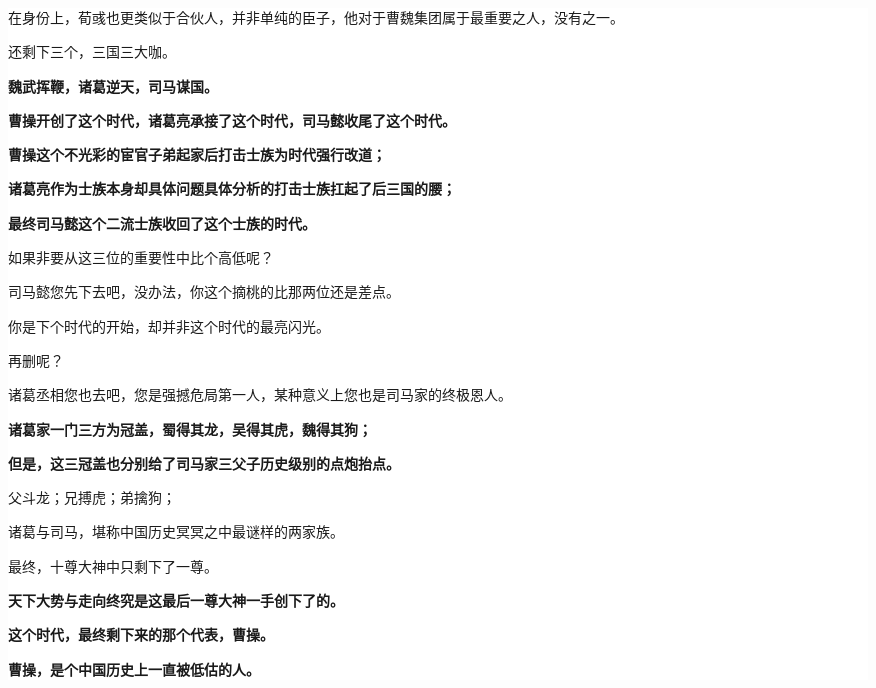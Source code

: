 在身份上，荀彧也更类似于合伙人，并非单纯的臣子，他对于曹魏集团属于最重要之人，没有之一。



还剩下三个，三国三大咖。



**魏武挥鞭，诸葛逆天，司马谋国。**



**曹操开创了这个时代，诸葛亮承接了这个时代，司马懿收尾了这个时代。**



**曹操这个不光彩的宦官子弟起家后打击士族为时代强行改道；**



**诸葛亮作为士族本身却具体问题具体分析的打击士族扛起了后三国的腰；**



**最终司马懿这个二流士族收回了这个士族的时代。**



如果非要从这三位的重要性中比个高低呢？



司马懿您先下去吧，没办法，你这个摘桃的比那两位还是差点。



你是下个时代的开始，却并非这个时代的最亮闪光。



再删呢？



诸葛丞相您也去吧，您是强撼危局第一人，某种意义上您也是司马家的终极恩人。



**诸葛家一门三方为冠盖，蜀得其龙，吴得其虎，魏得其狗；**



**但是，这三冠盖也分别给了司马家三父子历史级别的点炮抬点。**



父斗龙；兄搏虎；弟擒狗；



诸葛与司马，堪称中国历史冥冥之中最谜样的两家族。



最终，十尊大神中只剩下了一尊。



**天下大势与走向终究是这最后一尊大神一手创下了的。**



**这个时代，最终剩下来的那个代表，曹操。**



**曹操，是个中国历史上一直被低估的人。**
